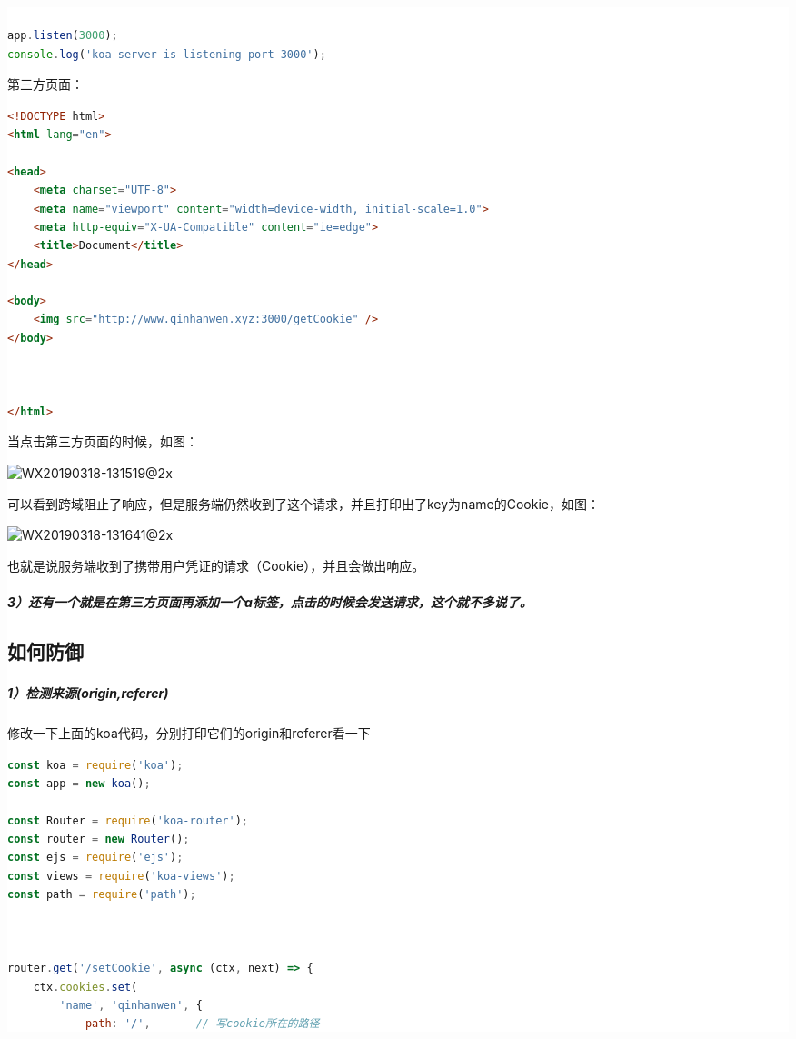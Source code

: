 ```javascript

app.listen(3000);
console.log('koa server is listening port 3000');
```



第三方页面：

```html
<!DOCTYPE html>
<html lang="en">

<head>
    <meta charset="UTF-8">
    <meta name="viewport" content="width=device-width, initial-scale=1.0">
    <meta http-equiv="X-UA-Compatible" content="ie=edge">
    <title>Document</title>
</head>

<body>
    <img src="http://www.qinhanwen.xyz:3000/getCookie" />
</body>



</html>
```



当点击第三方页面的时候，如图：

![WX20190318-131519@2x](http://www.qinhanwen.xyz/images/WX20190318-131519@2x.png)

可以看到跨域阻止了响应，但是服务端仍然收到了这个请求，并且打印出了key为name的Cookie，如图：

![WX20190318-131641@2x](http://www.qinhanwen.xyz/images/WX20190318-131641@2x.png)

也就是说服务端收到了携带用户凭证的请求（Cookie），并且会做出响应。





##### 3）还有一个就是在第三方页面再添加一个a标签，点击的时候会发送请求，这个就不多说了。



## 如何防御

##### 1）检测来源(origin,referer)

修改一下上面的koa代码，分别打印它们的origin和referer看一下

```javascript
const koa = require('koa');
const app = new koa();

const Router = require('koa-router');
const router = new Router();
const ejs = require('ejs');
const views = require('koa-views');
const path = require('path');



router.get('/setCookie', async (ctx, next) => {
    ctx.cookies.set(
        'name', 'qinhanwen', {
            path: '/',       // 写cookie所在的路径
```
